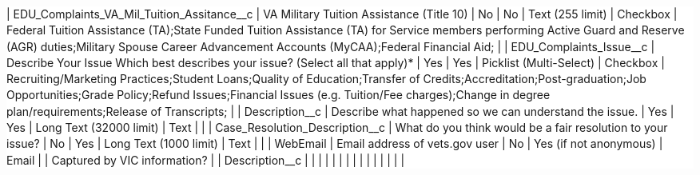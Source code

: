 | EDU_Complaints_VA_Mil_Tuition_Assitance__c                                     | VA Military Tuition Assistance (Title 10)                                     | No                            | No                      | Text (255 limit)        | Checkbox            | Federal Tuition Assistance (TA);State Funded Tuition Assistance (TA) for Service members performing Active Guard and Reserve (AGR) duties;Military Spouse Career Advancement Accounts (MyCAA);Federal Financial Aid;                                                                                                                                                                                                                                                                                          |
| EDU_Complaints_Issue__c                                                        | Describe Your Issue Which best describes your issue? (Select all that apply)* | Yes                           | Yes                     | Picklist (Multi-Select) | Checkbox            | Recruiting/Marketing Practices;Student Loans;Quality of Education;Transfer of Credits;Accreditation;Post-graduation;Job Opportunities;Grade Policy;Refund Issues;Financial Issues (e.g. Tuition/Fee charges);Change in degree plan/requirements;Release of Transcripts;                                                                                                                                                                                                                                       |
| Description__c                                                                 | Describe what happened so we can understand the issue.                        | Yes                           | Yes                     | Long Text (32000 limit) | Text                |                                                                                                                                                                                                                                                                                                                                                                                                                                                                                                               |
| Case_Resolution_Description__c                                                 | What do you think would be a fair resolution to your issue?                   | No                            | Yes                     | Long Text (1000 limit)  | Text                |                                                                                                                                                                                                                                                                                                                                                                                                                                                                                                               |
| WebEmail                                                                       | Email address of vets.gov user                                                | No                            | Yes (if not anonymous)  | Email                   |                     | Captured by VIC information?                                                                                                                                                                                                                                                                                                                                                                                                                                                                                  |
| Description__c                                                                 |                                                                               |                               |                         |                         |                     |                                                                                                                                                                                                                                                                                                                                                                                                                                                                                                               |
|                                                                                |                                                                               |                               |                         |                         |                     |                                                                                                                                                                                                                                                                                                                                                                                                                                                                                                               |